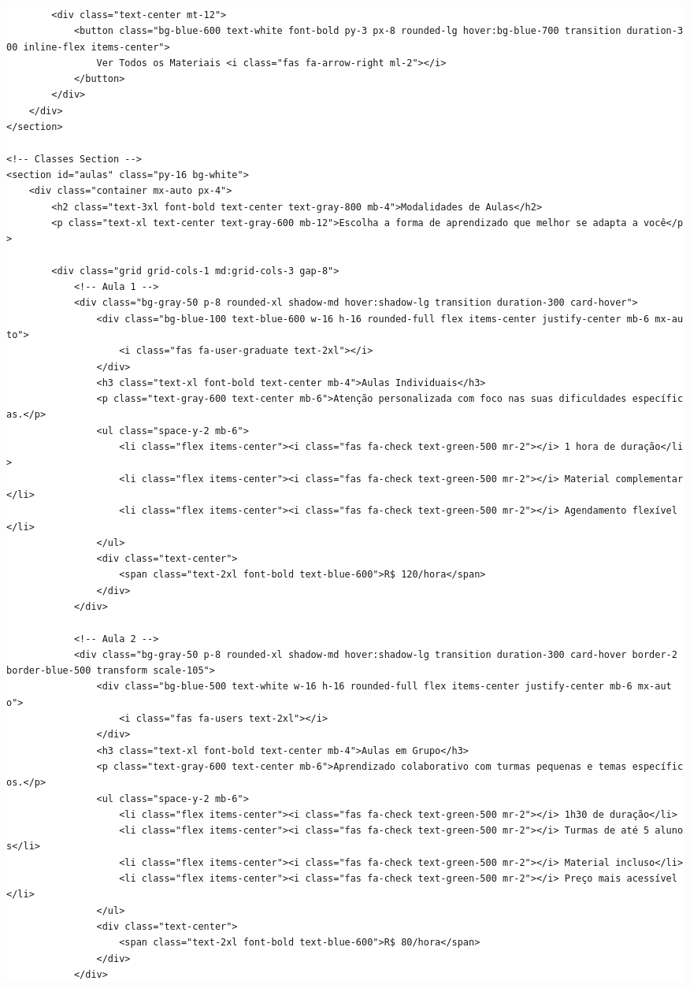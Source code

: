             <div class="text-center mt-12">
                <button class="bg-blue-600 text-white font-bold py-3 px-8 rounded-lg hover:bg-blue-700 transition duration-300 inline-flex items-center">
                    Ver Todos os Materiais <i class="fas fa-arrow-right ml-2"></i>
                </button>
            </div>
        </div>
    </section>

    <!-- Classes Section -->
    <section id="aulas" class="py-16 bg-white">
        <div class="container mx-auto px-4">
            <h2 class="text-3xl font-bold text-center text-gray-800 mb-4">Modalidades de Aulas</h2>
            <p class="text-xl text-center text-gray-600 mb-12">Escolha a forma de aprendizado que melhor se adapta a você</p>
            
            <div class="grid grid-cols-1 md:grid-cols-3 gap-8">
                <!-- Aula 1 -->
                <div class="bg-gray-50 p-8 rounded-xl shadow-md hover:shadow-lg transition duration-300 card-hover">
                    <div class="bg-blue-100 text-blue-600 w-16 h-16 rounded-full flex items-center justify-center mb-6 mx-auto">
                        <i class="fas fa-user-graduate text-2xl"></i>
                    </div>
                    <h3 class="text-xl font-bold text-center mb-4">Aulas Individuais</h3>
                    <p class="text-gray-600 text-center mb-6">Atenção personalizada com foco nas suas dificuldades específicas.</p>
                    <ul class="space-y-2 mb-6">
                        <li class="flex items-center"><i class="fas fa-check text-green-500 mr-2"></i> 1 hora de duração</li>
                        <li class="flex items-center"><i class="fas fa-check text-green-500 mr-2"></i> Material complementar</li>
                        <li class="flex items-center"><i class="fas fa-check text-green-500 mr-2"></i> Agendamento flexível</li>
                    </ul>
                    <div class="text-center">
                        <span class="text-2xl font-bold text-blue-600">R$ 120/hora</span>
                    </div>
                </div>
                
                <!-- Aula 2 -->
                <div class="bg-gray-50 p-8 rounded-xl shadow-md hover:shadow-lg transition duration-300 card-hover border-2 border-blue-500 transform scale-105">
                    <div class="bg-blue-500 text-white w-16 h-16 rounded-full flex items-center justify-center mb-6 mx-auto">
                        <i class="fas fa-users text-2xl"></i>
                    </div>
                    <h3 class="text-xl font-bold text-center mb-4">Aulas em Grupo</h3>
                    <p class="text-gray-600 text-center mb-6">Aprendizado colaborativo com turmas pequenas e temas específicos.</p>
                    <ul class="space-y-2 mb-6">
                        <li class="flex items-center"><i class="fas fa-check text-green-500 mr-2"></i> 1h30 de duração</li>
                        <li class="flex items-center"><i class="fas fa-check text-green-500 mr-2"></i> Turmas de até 5 alunos</li>
                        <li class="flex items-center"><i class="fas fa-check text-green-500 mr-2"></i> Material incluso</li>
                        <li class="flex items-center"><i class="fas fa-check text-green-500 mr-2"></i> Preço mais acessível</li>
                    </ul>
                    <div class="text-center">
                        <span class="text-2xl font-bold text-blue-600">R$ 80/hora</span>
                    </div>
                </div>
                